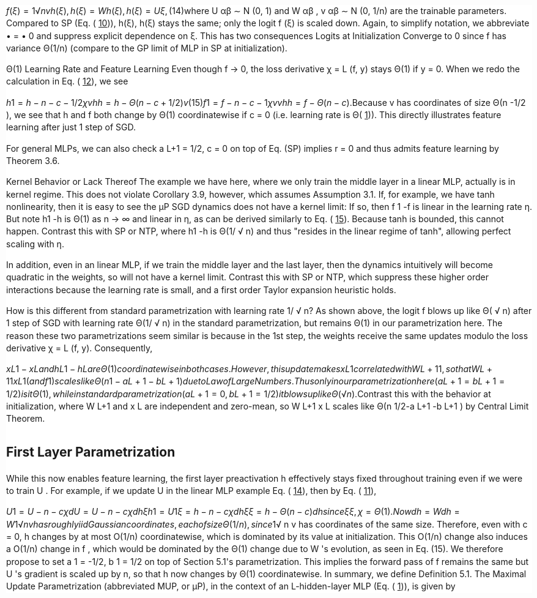 $f (ξ) = 1 √ n v h(ξ), h(ξ) = W h(ξ), h(ξ) = U ξ,(14)$where U αβ ∼ N (0, 1) and W αβ , v αβ ∼ N (0, 1/n) are the trainable parameters. Compared to SP (Eq. ( [10](#formula_32))), h(ξ), h(ξ) stays the same; only the logit f (ξ) is scaled down. Again, to simplify notation, we abbreviate • = • 0 and suppress explicit dependence on ξ. This has two consequences Logits at Initialization Converge to 0 since f has variance Θ(1/n) (compare to the GP limit of MLP in SP at initialization).

Θ(1) Learning Rate and Feature Learning Even though f → 0, the loss derivative χ = L (f, y) stays Θ(1) if y = 0. When we redo the calculation in Eq. ( [12](#formula_35)), we see

$h1 = h -n -c-1/2 χ v h h = h -Θ(n -c+1/2 )v(15)$$f 1 = f -n -c-1 χ vv h h = f -Θ(n -c ).$Because v has coordinates of size Θ(n -1/2 ), we see that h and f both change by Θ(1) coordinatewise if c = 0 (i.e. learning rate is Θ( [1](#formula_0))). This directly illustrates feature learning after just 1 step of SGD.

For general MLPs, we can also check a L+1 = 1/2, c = 0 on top of Eq. (SP) implies r = 0 and thus admits feature learning by Theorem 3.6.

Kernel Behavior or Lack Thereof The example we have here, where we only train the middle layer in a linear MLP, actually is in kernel regime. This does not violate Corollary 3.9, however, which assumes Assumption 3.1. If, for example, we have tanh nonlinearity, then it is easy to see the µP SGD dynamics does not have a kernel limit: If so, then f 1 -f is linear in the learning rate η. But note h1 -h is Θ(1) as n → ∞ and linear in η, as can be derived similarly to Eq. ( [15](#formula_43)). Because tanh is bounded, this cannot happen. Contrast this with SP or NTP, where h1 -h is Θ(1/ √ n) and thus "resides in the linear regime of tanh", allowing perfect scaling with η.

In addition, even in an linear MLP, if we train the middle layer and the last layer, then the dynamics intuitively will become quadratic in the weights, so will not have a kernel limit. Contrast this with SP or NTP, which suppress these higher order interactions because the learning rate is small, and a first order Taylor expansion heuristic holds.

How is this different from standard parametrization with learning rate 1/ √ n? As shown above, the logit f blows up like Θ( √ n) after 1 step of SGD with learning rate Θ(1/ √ n) in the standard parametrization, but remains Θ(1) in our parametrization here. The reason these two parametrizations seem similar is because in the 1st step, the weights receive the same updates modulo the loss derivative χ = L (f, y). Consequently,

$x L 1 -x L and h L 1 -h L are Θ(1) coordinatewise in both cases. However, this update makes x L 1 correlated with W L+1 1 , so that W L+1 1 x L 1 (and f 1 ) scales like Θ(n 1-a L+1 -b L+1 ) due to Law of Large Numbers. Thus only in our parametrization here (a L+1 = b L+1 = 1/2) is it Θ(1), while in standard parametrization (a L+1 = 0, b L+1 = 1/2) it blows up like Θ( √ n).$Contrast this with the behavior at initialization, where W L+1 and x L are independent and zero-mean, so W L+1 x L scales like Θ(n 1/2-a L+1 -b L+1 ) by Central Limit Theorem.

## First Layer Parametrization

While this now enables feature learning, the first layer preactivation h effectively stays fixed throughout training even if we were to train U . For example, if we update U in the linear MLP example Eq. ( [14](#formula_42)), then by Eq. ( [11](#formula_33)),

$U 1 = U -n -c χ dU = U -n -c χ dhξ h 1 = U 1 ξ = h -n -c χ dhξ ξ = h -Θ(n -c )dh since ξ ξ, χ = Θ(1). Now dh = W d h = W 1 √ n v has roughly iid Gaussian coordinates, each of size Θ(1/n), since 1$√ n v has coordinates of the same size. Therefore, even with c = 0, h changes by at most O(1/n) coordinatewise, which is dominated by its value at initialization. This O(1/n) change also induces a O(1/n) change in f , which would be dominated by the Θ(1) change due to W 's evolution, as seen in Eq. (15). We therefore propose to set a 1 = -1/2, b 1 = 1/2 on top of Section 5.1's parametrization. This implies the forward pass of f remains the same but U 's gradient is scaled up by n, so that h now changes by Θ(1) coordinatewise. In summary, we define Definition 5.1. The Maximal Update Parametrization (abbreviated MUP, or µP), in the context of an L-hidden-layer MLP (Eq. ( [1](#formula_0))), is given by
